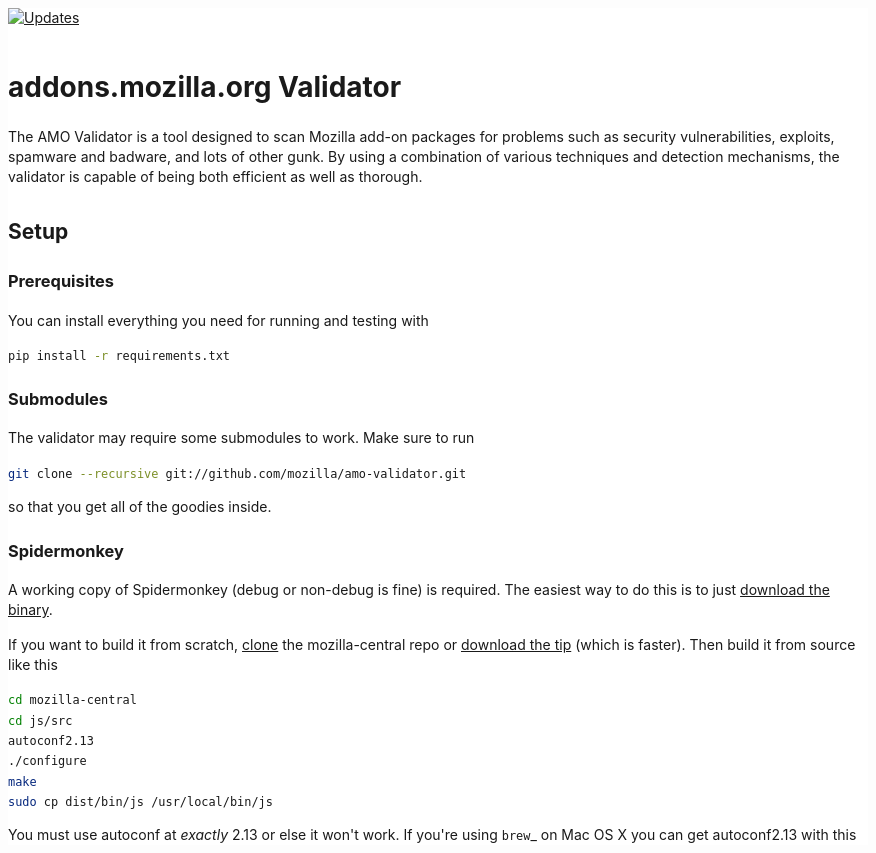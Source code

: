 [![Updates](https://pyup.io/repos/github/mozilla/amo-validator/shield.svg)](https://pyup.io/repos/github/mozilla/amo-validator/)

# addons.mozilla.org Validator

The AMO Validator is a tool designed to scan Mozilla add-on packages for
problems such as security vulnerabilities, exploits, spamware and badware,
and lots of other gunk. By using a combination of various techniques and
detection mechanisms, the validator is capable of being both efficient as well
as thorough.


## Setup

### Prerequisites

You can install everything you need for running and testing with

```bash
pip install -r requirements.txt
```


### Submodules

The validator may require some submodules to work. Make sure to run

```bash
git clone --recursive git://github.com/mozilla/amo-validator.git
```

so that you get all of the goodies inside.


### Spidermonkey

A working copy of Spidermonkey (debug or non-debug is fine) is required.  The
easiest way to do this is to just [download the binary](https://archive.mozilla.org/pub/firefox/nightly/latest-mozilla-central/jsshell-linux-x86_64.zip).

If you want to build it from scratch, [clone](http://hg.mozilla.org/mozilla-central/)
the mozilla-central repo or
[download the tip](http://hg.mozilla.org/mozilla-central/archive/tip.tar.bz2)
(which is faster). Then build it from source like this

```bash
cd mozilla-central
cd js/src
autoconf2.13
./configure
make
sudo cp dist/bin/js /usr/local/bin/js
```

You must use autoconf at *exactly* 2.13 or else it won't work. If you're using
`brew`_ on Mac OS X you can get autoconf2.13 with this
